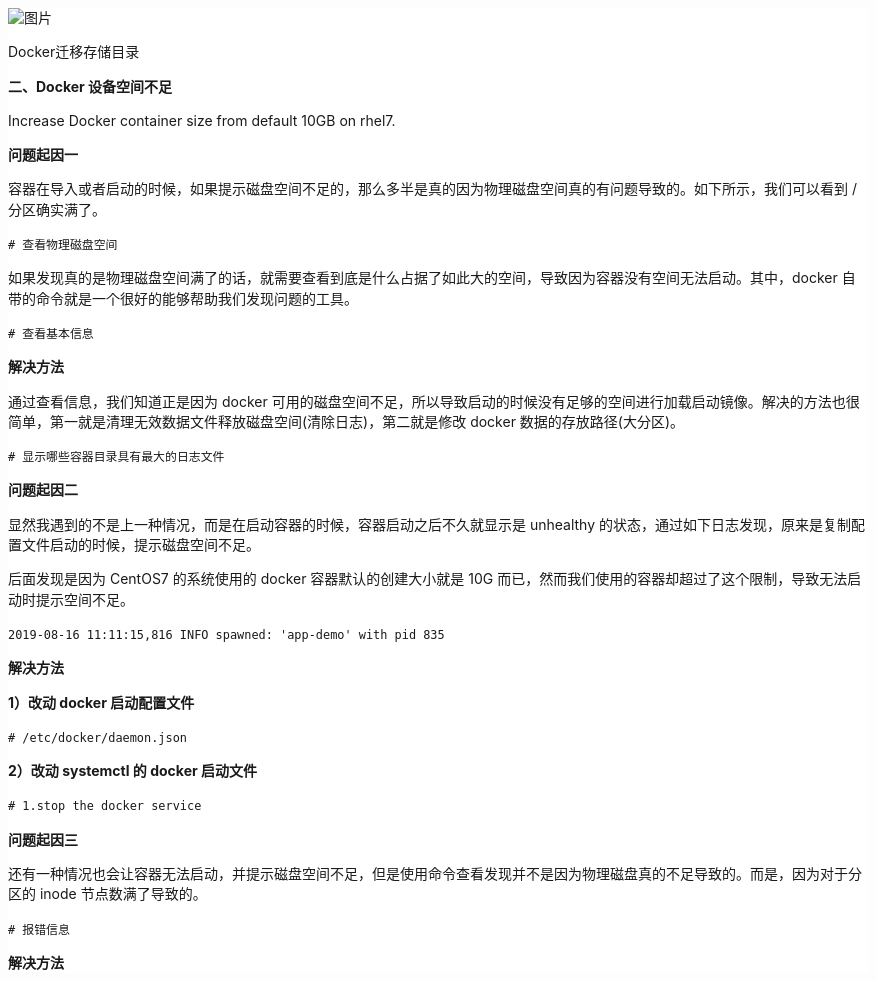 ![图片](https://mmbiz.qpic.cn/mmbiz_jpg/ufWcjcomw8ZxYebMEGDhYKF2FObAKI4VrsWHR7KriaHDNbNCCVhXlq1aaYDFBiamLSSFCZqWafibrxkvzWO8mOtWg/640?wx_fmt=jpeg&wxfrom=5&wx_lazy=1&wx_co=1)

Docker迁移存储目录

**二、Docker 设备空间不足**

Increase Docker container size from default 10GB on rhel7.

**问题起因一**

容器在导入或者启动的时候，如果提示磁盘空间不足的，那么多半是真的因为物理磁盘空间真的有问题导致的。如下所示，我们可以看到 / 分区确实满了。

```
# 查看物理磁盘空间
```

如果发现真的是物理磁盘空间满了的话，就需要查看到底是什么占据了如此大的空间，导致因为容器没有空间无法启动。其中，docker 自带的命令就是一个很好的能够帮助我们发现问题的工具。  

```
# 查看基本信息
```

**解决方法**

通过查看信息，我们知道正是因为 docker 可用的磁盘空间不足，所以导致启动的时候没有足够的空间进行加载启动镜像。解决的方法也很简单，第一就是清理无效数据文件释放磁盘空间(清除日志)，第二就是修改 docker 数据的存放路径(大分区)。

```
# 显示哪些容器目录具有最大的日志文件
```

**问题起因二**

显然我遇到的不是上一种情况，而是在启动容器的时候，容器启动之后不久就显示是 unhealthy 的状态，通过如下日志发现，原来是复制配置文件启动的时候，提示磁盘空间不足。

后面发现是因为 CentOS7 的系统使用的 docker 容器默认的创建大小就是 10G 而已，然而我们使用的容器却超过了这个限制，导致无法启动时提示空间不足。

```
2019-08-16 11:11:15,816 INFO spawned: 'app-demo' with pid 835
```

**解决方法**

**1）改动 docker 启动配置文件**

```
# /etc/docker/daemon.json
```

**2）改动 systemctl 的 docker 启动文件**

```
# 1.stop the docker service
```

**问题起因三**

还有一种情况也会让容器无法启动，并提示磁盘空间不足，但是使用命令查看发现并不是因为物理磁盘真的不足导致的。而是，因为对于分区的 inode 节点数满了导致的。

```
# 报错信息
```

**解决方法**

